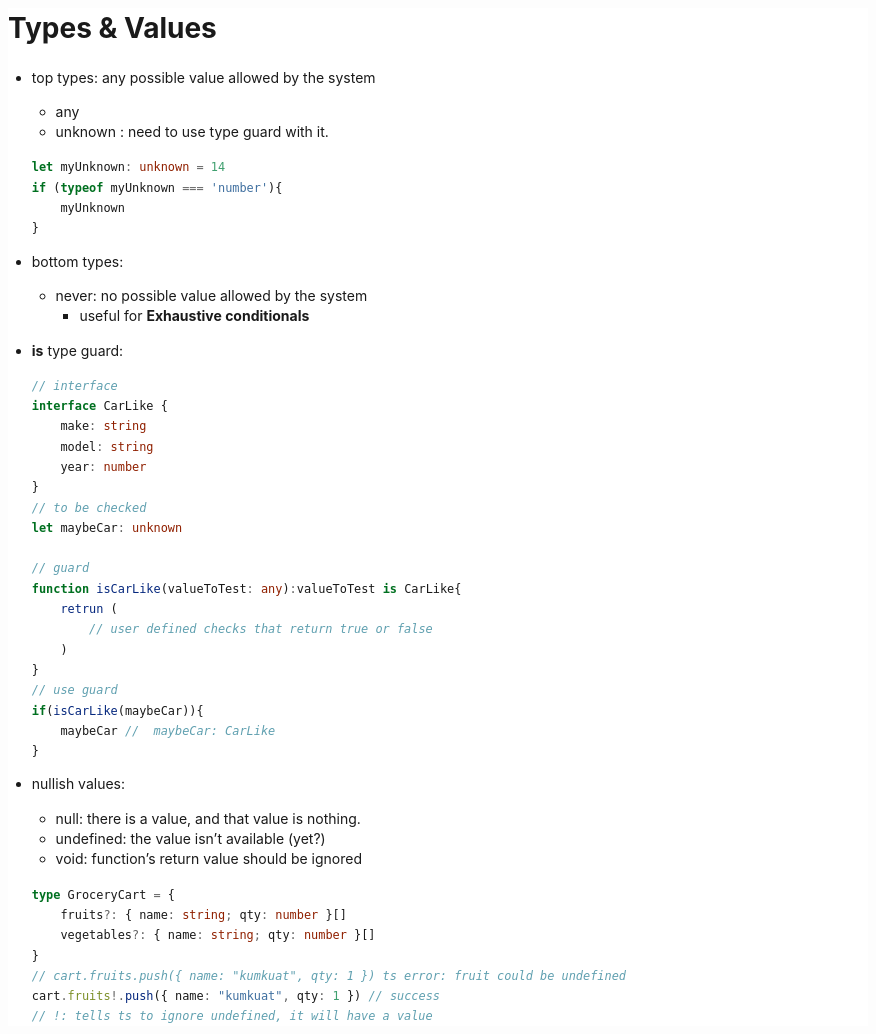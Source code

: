 # Types & Values 
- top types: any possible value allowed by the system
    - any 
    - unknown : need to use type guard with it. 
    ```ts
    let myUnknown: unknown = 14 
    if (typeof myUnknown === 'number'){
        myUnknown
    }
    ```
- bottom types: 
    - never: no possible value allowed by the system
        - useful for **Exhaustive conditionals**

- **is** type guard: 
    ```ts
    // interface
    interface CarLike {
        make: string
        model: string
        year: number
    }
    // to be checked
    let maybeCar: unknown

    // guard
    function isCarLike(valueToTest: any):valueToTest is CarLike{
        retrun (
            // user defined checks that return true or false 
        )
    }
    // use guard
    if(isCarLike(maybeCar)){
        maybeCar //  maybeCar: CarLike
    }


    ```

- nullish values: 
    - null: there is a value, and that value is nothing. 
    - undefined: the value isn’t available (yet?)
    - void: function’s return value should be ignored
    ```ts
    type GroceryCart = {
        fruits?: { name: string; qty: number }[]
        vegetables?: { name: string; qty: number }[]
    }
    // cart.fruits.push({ name: "kumkuat", qty: 1 }) ts error: fruit could be undefined
    cart.fruits!.push({ name: "kumkuat", qty: 1 }) // success
    // !: tells ts to ignore undefined, it will have a value
